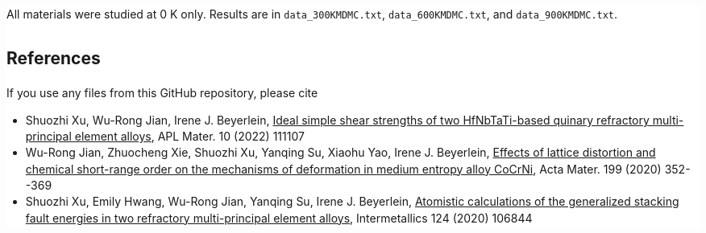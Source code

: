 All materials were studied at 0 K only. Results are in `data_300KMDMC.txt`, `data_600KMDMC.txt`, and `data_900KMDMC.txt`.

## References

If you use any files from this GitHub repository, please cite

- Shuozhi Xu, Wu-Rong Jian, Irene J. Beyerlein, [Ideal simple shear strengths of two HfNbTaTi-based quinary refractory multi-principal element alloys](http://dx.doi.org/10.1063/5.0116898), APL Mater. 10 (2022) 111107
- Wu-Rong Jian, Zhuocheng Xie, Shuozhi Xu, Yanqing Su, Xiaohu Yao, Irene J. Beyerlein, [Effects of lattice distortion and chemical short-range order on the mechanisms of deformation in medium entropy alloy CoCrNi](http://dx.doi.org/10.1016/j.actamat.2020.08.044), Acta Mater. 199 (2020) 352--369
- Shuozhi Xu, Emily Hwang, Wu-Rong Jian, Yanqing Su, Irene J. Beyerlein, [Atomistic calculations of the generalized stacking fault energies in two refractory multi-principal element alloys](http://dx.doi.org/10.1016/j.intermet.2020.106844), Intermetallics 124 (2020) 106844
